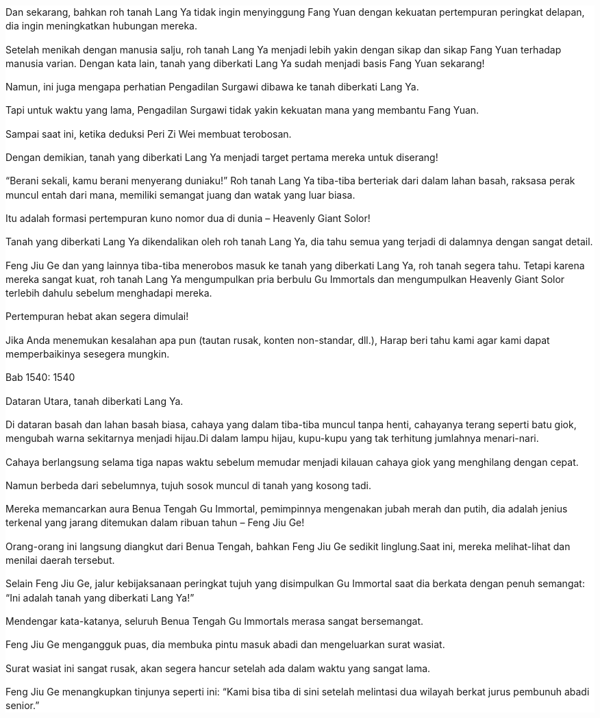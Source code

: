 Dan sekarang, bahkan roh tanah Lang Ya tidak ingin menyinggung Fang Yuan dengan kekuatan pertempuran peringkat delapan, dia ingin meningkatkan hubungan mereka.

Setelah menikah dengan manusia salju, roh tanah Lang Ya menjadi lebih yakin dengan sikap dan sikap Fang Yuan terhadap manusia varian. Dengan kata lain, tanah yang diberkati Lang Ya sudah menjadi basis Fang Yuan sekarang!

Namun, ini juga mengapa perhatian Pengadilan Surgawi dibawa ke tanah diberkati Lang Ya.

Tapi untuk waktu yang lama, Pengadilan Surgawi tidak yakin kekuatan mana yang membantu Fang Yuan.

Sampai saat ini, ketika deduksi Peri Zi Wei membuat terobosan.

Dengan demikian, tanah yang diberkati Lang Ya menjadi target pertama mereka untuk diserang!

“Berani sekali, kamu berani menyerang duniaku!” Roh tanah Lang Ya tiba-tiba berteriak dari dalam lahan basah, raksasa perak muncul entah dari mana, memiliki semangat juang dan watak yang luar biasa.

Itu adalah formasi pertempuran kuno nomor dua di dunia – Heavenly Giant Solor!

Tanah yang diberkati Lang Ya dikendalikan oleh roh tanah Lang Ya, dia tahu semua yang terjadi di dalamnya dengan sangat detail.

Feng Jiu Ge dan yang lainnya tiba-tiba menerobos masuk ke tanah yang diberkati Lang Ya, roh tanah segera tahu. Tetapi karena mereka sangat kuat, roh tanah Lang Ya mengumpulkan pria berbulu Gu Immortals dan mengumpulkan Heavenly Giant Solor terlebih dahulu sebelum menghadapi mereka.

Pertempuran hebat akan segera dimulai!

Jika Anda menemukan kesalahan apa pun (tautan rusak, konten non-standar, dll.), Harap beri tahu kami agar kami dapat memperbaikinya sesegera mungkin.

Bab 1540: 1540

Dataran Utara, tanah diberkati Lang Ya.

Di dataran basah dan lahan basah biasa, cahaya yang dalam tiba-tiba muncul tanpa henti, cahayanya terang seperti batu giok, mengubah warna sekitarnya menjadi hijau.Di dalam lampu hijau, kupu-kupu yang tak terhitung jumlahnya menari-nari.

Cahaya berlangsung selama tiga napas waktu sebelum memudar menjadi kilauan cahaya giok yang menghilang dengan cepat.

Namun berbeda dari sebelumnya, tujuh sosok muncul di tanah yang kosong tadi.

Mereka memancarkan aura Benua Tengah Gu Immortal, pemimpinnya mengenakan jubah merah dan putih, dia adalah jenius terkenal yang jarang ditemukan dalam ribuan tahun – Feng Jiu Ge!

Orang-orang ini langsung diangkut dari Benua Tengah, bahkan Feng Jiu Ge sedikit linglung.Saat ini, mereka melihat-lihat dan menilai daerah tersebut.

Selain Feng Jiu Ge, jalur kebijaksanaan peringkat tujuh yang disimpulkan Gu Immortal saat dia berkata dengan penuh semangat: “Ini adalah tanah yang diberkati Lang Ya!”

Mendengar kata-katanya, seluruh Benua Tengah Gu Immortals merasa sangat bersemangat.

Feng Jiu Ge mengangguk puas, dia membuka pintu masuk abadi dan mengeluarkan surat wasiat.

Surat wasiat ini sangat rusak, akan segera hancur setelah ada dalam waktu yang sangat lama.

Feng Jiu Ge menangkupkan tinjunya seperti ini: “Kami bisa tiba di sini setelah melintasi dua wilayah berkat jurus pembunuh abadi senior.”
